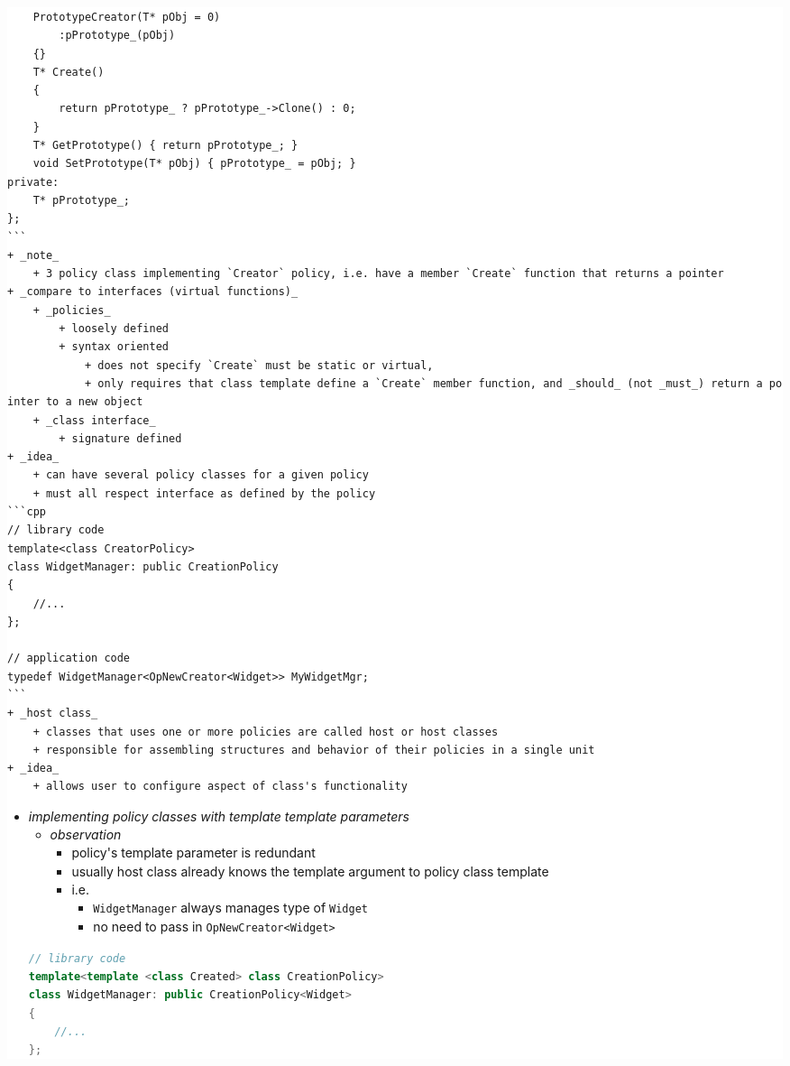         PrototypeCreator(T* pObj = 0)
            :pPrototype_(pObj)
        {}
        T* Create() 
        {
            return pPrototype_ ? pPrototype_->Clone() : 0; 
        }
        T* GetPrototype() { return pPrototype_; }
        void SetPrototype(T* pObj) { pPrototype_ = pObj; } 
    private:
        T* pPrototype_;
    };
    ```
    + _note_ 
        + 3 policy class implementing `Creator` policy, i.e. have a member `Create` function that returns a pointer
    + _compare to interfaces (virtual functions)_
        + _policies_ 
            + loosely defined 
            + syntax oriented
                + does not specify `Create` must be static or virtual, 
                + only requires that class template define a `Create` member function, and _should_ (not _must_) return a pointer to a new object
        + _class interface_ 
            + signature defined
    + _idea_ 
        + can have several policy classes for a given policy
        + must all respect interface as defined by the policy
    ```cpp
    // library code
    template<class CreatorPolicy>
    class WidgetManager: public CreationPolicy
    {
        //...
    };

    // application code 
    typedef WidgetManager<OpNewCreator<Widget>> MyWidgetMgr;
    ```
    + _host class_ 
        + classes that uses one or more policies are called host or host classes 
        + responsible for assembling structures and behavior of their policies in a single unit
    + _idea_ 
        + allows user to configure aspect of class's functionality 
+ _implementing policy classes with template template parameters_ 
    + _observation_ 
        + policy's template parameter is redundant
        + usually host class already knows the template argument to policy class template
        + i.e. 
            + `WidgetManager` always manages type of `Widget` 
            + no need to pass in `OpNewCreator<Widget>`
    ```cpp 
    // library code 
    template<template <class Created> class CreationPolicy>
    class WidgetManager: public CreationPolicy<Widget>
    {
        //...
    };
